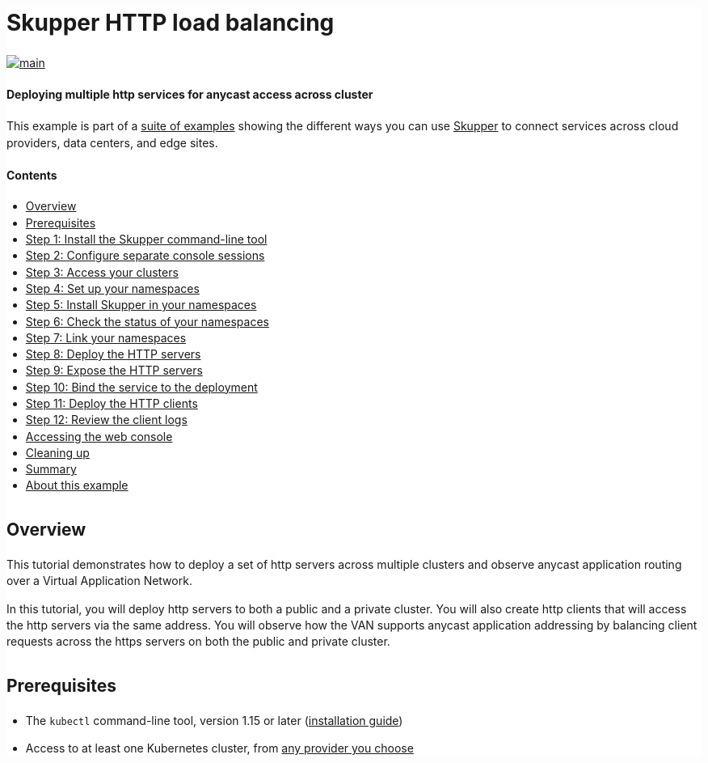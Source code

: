 # Skupper HTTP load balancing

[![main](https://github.com/skupperproject/skupper-example-hello-world/actions/workflows/main.yaml/badge.svg)](https://github.com/skupperproject/skupper-example-hello-world/actions/workflows/main.yaml)

#### Deploying multiple http services for anycast access across cluster

This example is part of a [suite of examples][examples] showing the
different ways you can use [Skupper][website] to connect services
across cloud providers, data centers, and edge sites.

[website]: https://skupper.io/
[examples]: https://skupper.io/examples/index.html

#### Contents

* [Overview](#overview)
* [Prerequisites](#prerequisites)
* [Step 1: Install the Skupper command-line tool](#step-1-install-the-skupper-command-line-tool)
* [Step 2: Configure separate console sessions](#step-2-configure-separate-console-sessions)
* [Step 3: Access your clusters](#step-3-access-your-clusters)
* [Step 4: Set up your namespaces](#step-4-set-up-your-namespaces)
* [Step 5: Install Skupper in your namespaces](#step-5-install-skupper-in-your-namespaces)
* [Step 6: Check the status of your namespaces](#step-6-check-the-status-of-your-namespaces)
* [Step 7: Link your namespaces](#step-7-link-your-namespaces)
* [Step 8: Deploy the HTTP servers](#step-8-deploy-the-http-servers)
* [Step 9: Expose the HTTP servers](#step-9-expose-the-http-servers)
* [Step 10: Bind the service to the deployment](#step-10-bind-the-service-to-the-deployment)
* [Step 11: Deploy the HTTP clients](#step-11-deploy-the-http-clients)
* [Step 12: Review the client logs](#step-12-review-the-client-logs)
* [Accessing the web console](#accessing-the-web-console)
* [Cleaning up](#cleaning-up)
* [Summary](#summary)
* [About this example](#about-this-example)

## Overview

This tutorial demonstrates how to deploy a set of http servers across multiple clusters and observe anycast application routing over a Virtual Application Network.

In this tutorial, you will deploy http servers to both a public and a private cluster. You will also create http clients that will access the http servers via the same address. You will observe how the VAN supports anycast application addressing by balancing client requests across the https servers on both the public and private cluster.

## Prerequisites

* The `kubectl` command-line tool, version 1.15 or later
  ([installation guide][install-kubectl])

* Access to at least one Kubernetes cluster, from [any provider you
  choose][kube-providers]


[install-kubectl]: https://kubernetes.io/docs/tasks/tools/install-kubectl/
[kube-providers]: https://skupper.io/start/kubernetes.html
[install-script]: https://github.com/skupperproject/skupper-website/blob/main/docs/install.sh
[install-docs]: https://skupper.io/install/index.html
[kubeconfig]: https://kubernetes.io/docs/concepts/configuration/organize-cluster-access-kubeconfig/
[kube-providers]: https://skupper.io/start/kubernetes.html
[minikube-tunnel]: https://skupper.io/start/minikube.html#running-minikube-tunnel
[skewer]: https://github.com/skupperproject/skewer